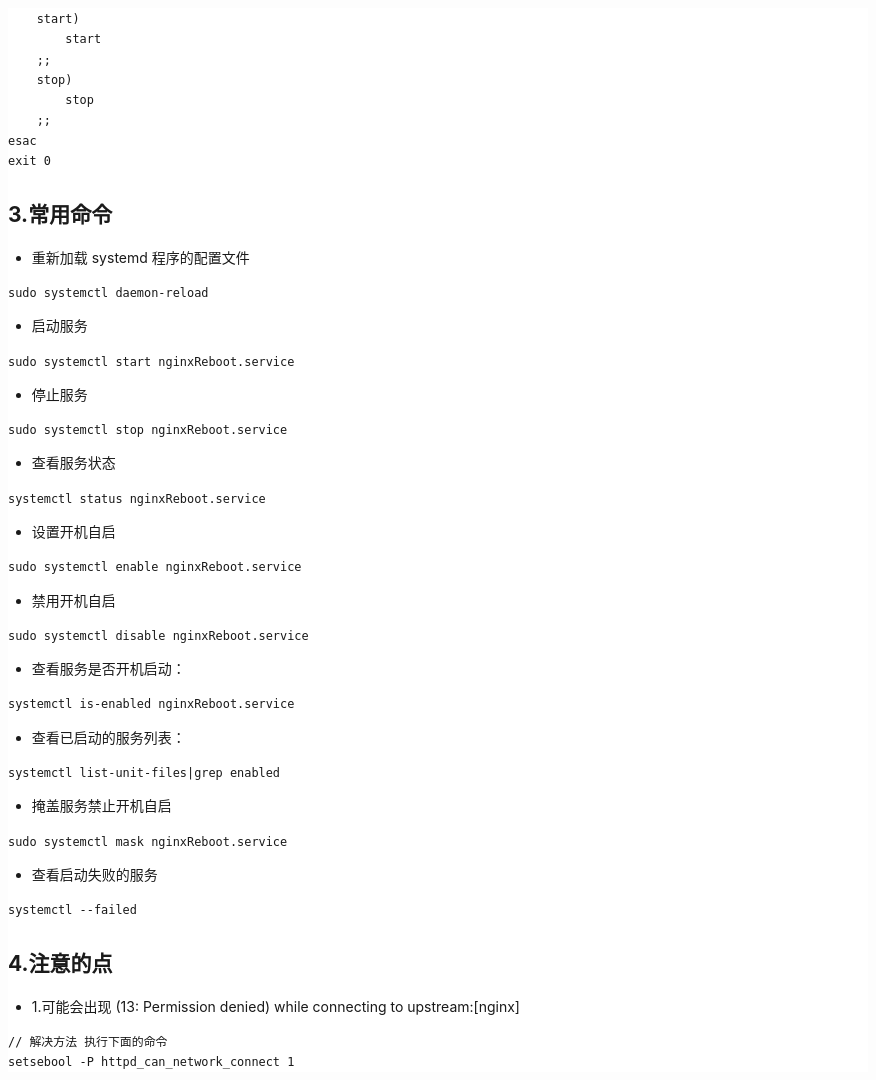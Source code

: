```
    start)
        start
    ;;
    stop)
        stop
    ;;
esac
exit 0

```
## 3.常用命令

- 重新加载 systemd 程序的配置文件
```
sudo systemctl daemon-reload
```
- 启动服务
```
sudo systemctl start nginxReboot.service
```
- 停止服务
```
sudo systemctl stop nginxReboot.service
```
- 查看服务状态
```
systemctl status nginxReboot.service
```
- 设置开机自启
```
sudo systemctl enable nginxReboot.service
```
- 禁用开机自启
```
sudo systemctl disable nginxReboot.service
```
- 查看服务是否开机启动：
```
systemctl is-enabled nginxReboot.service
```
- 查看已启动的服务列表：
```
systemctl list-unit-files|grep enabled
```
- 掩盖服务禁止开机自启
```
sudo systemctl mask nginxReboot.service
```
- 查看启动失败的服务
```
systemctl --failed
```
## 4.注意的点
- 1.可能会出现 (13: Permission denied) while connecting to upstream:[nginx]
```
// 解决方法 执行下面的命令
setsebool -P httpd_can_network_connect 1
```
